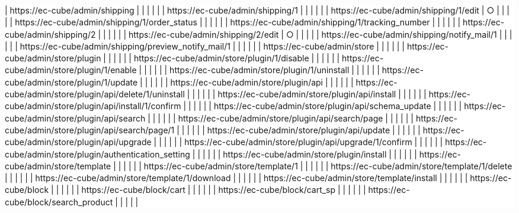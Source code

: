 | https://ec-cube/admin/shipping                                                     |                |              |                 |                  |
| https://ec-cube/admin/shipping/1                                                   |                |              |                 |                  |
| https://ec-cube/admin/shipping/1/edit                                              | ○              |              |                 |                  |
| https://ec-cube/admin/shipping/1/order_status                                      |                |              |                 |                  |
| https://ec-cube/admin/shipping/1/tracking_number                                   |                |              |                 |                  |
| https://ec-cube/admin/shipping/2                                                   |                |              |                 |                  |
| https://ec-cube/admin/shipping/2/edit                                              | ○              |              |                 |                  |
| https://ec-cube/admin/shipping/notify_mail/1                                       |                |              |                 |                  |
| https://ec-cube/admin/shipping/preview_notify_mail/1                               |                |              |                 |                  |
| https://ec-cube/admin/store                                                        |                |              |                 |                  |
| https://ec-cube/admin/store/plugin                                                 |                |              |                 |                  |
| https://ec-cube/admin/store/plugin/1/disable                                       |                |              |                 |                  |
| https://ec-cube/admin/store/plugin/1/enable                                        |                |              |                 |                  |
| https://ec-cube/admin/store/plugin/1/uninstall                                     |                |              |                 |                  |
| https://ec-cube/admin/store/plugin/1/update                                        |                |              |                 |                  |
| https://ec-cube/admin/store/plugin/api                                             |                |              |                 |                  |
| https://ec-cube/admin/store/plugin/api/delete/1/uninstall                          |                |              |                 |                  |
| https://ec-cube/admin/store/plugin/api/install                                     |                |              |                 |                  |
| https://ec-cube/admin/store/plugin/api/install/1/confirm                           |                |              |                 |                  |
| https://ec-cube/admin/store/plugin/api/schema_update                               |                |              |                 |                  |
| https://ec-cube/admin/store/plugin/api/search                                      |                |              |                 |                  |
| https://ec-cube/admin/store/plugin/api/search/page                                 |                |              |                 |                  |
| https://ec-cube/admin/store/plugin/api/search/page/1                               |                |              |                 |                  |
| https://ec-cube/admin/store/plugin/api/update                                      |                |              |                 |                  |
| https://ec-cube/admin/store/plugin/api/upgrade                                     |                |              |                 |                  |
| https://ec-cube/admin/store/plugin/api/upgrade/1/confirm                           |                |              |                 |                  |
| https://ec-cube/admin/store/plugin/authentication_setting                          |                |              |                 |                  |
| https://ec-cube/admin/store/plugin/install                                         |                |              |                 |                  |
| https://ec-cube/admin/store/template                                               |                |              |                 |                  |
| https://ec-cube/admin/store/template/1                                             |                |              |                 |                  |
| https://ec-cube/admin/store/template/1/delete                                      |                |              |                 |                  |
| https://ec-cube/admin/store/template/1/download                                    |                |              |                 |                  |
| https://ec-cube/admin/store/template/install                                       |                |              |                 |                  |
| https://ec-cube/block                                                              |                |              |                 |                  |
| https://ec-cube/block/cart                                                         |                |              |                 |                  |
| https://ec-cube/block/cart_sp                                                      |                |              |                 |                  |
| https://ec-cube/block/search_product                                               |                |              |                 |                  |